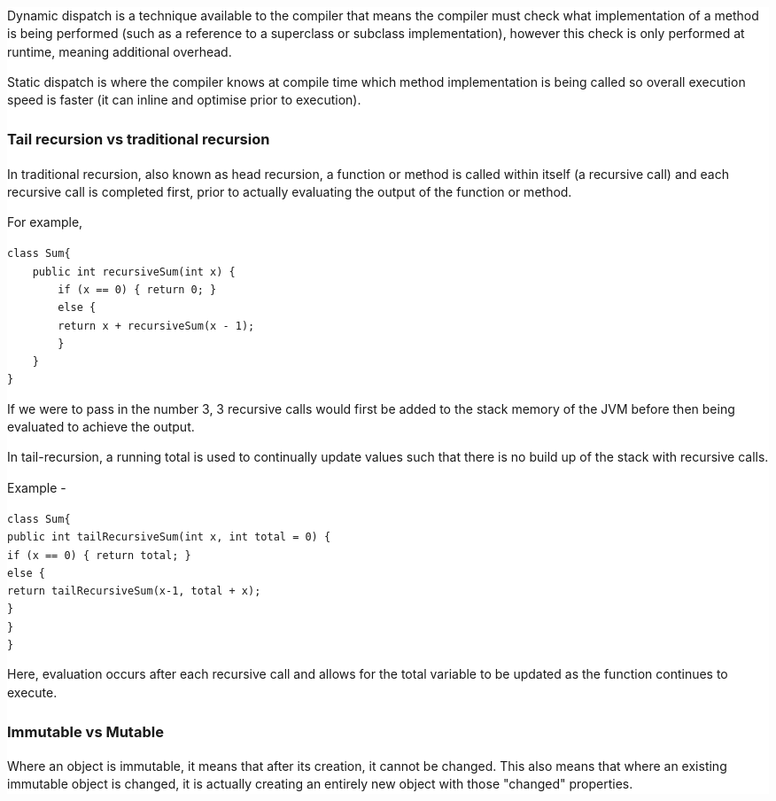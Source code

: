 Dynamic dispatch is a technique available to the compiler that means the compiler must check what implementation of a
method is being performed (such as a reference to a superclass or subclass implementation), however this check is only
performed at runtime, meaning additional overhead.

Static dispatch is where the compiler knows at compile time which method implementation is being called so overall
execution speed is faster (it can inline and optimise prior to execution).

### Tail recursion vs traditional recursion

In traditional recursion, also known as head recursion, a function or method is called within itself (a recursive call)
and each recursive call is completed first, prior to actually evaluating the output of the function or method.

For example,
````
class Sum{
    public int recursiveSum(int x) {
        if (x == 0) { return 0; }
        else {
        return x + recursiveSum(x - 1);
        }
    }
}
````
If we were to pass in the number 3, 3 recursive calls would first be added to the stack memory of the JVM before then
being evaluated to achieve the output.

In tail-recursion, a running total is used to continually update values such that there is no build up of the stack
with recursive calls.

Example -
````
class Sum{
public int tailRecursiveSum(int x, int total = 0) {
if (x == 0) { return total; }
else {
return tailRecursiveSum(x-1, total + x);
}
}
}
````
Here, evaluation occurs after each recursive call and allows for the total variable to be updated as the function
continues to execute.

### Immutable vs Mutable

Where an object is immutable, it means that after its creation, it cannot be changed. This also means that where an
existing immutable object is changed, it is actually creating an entirely new object with those "changed" properties.
